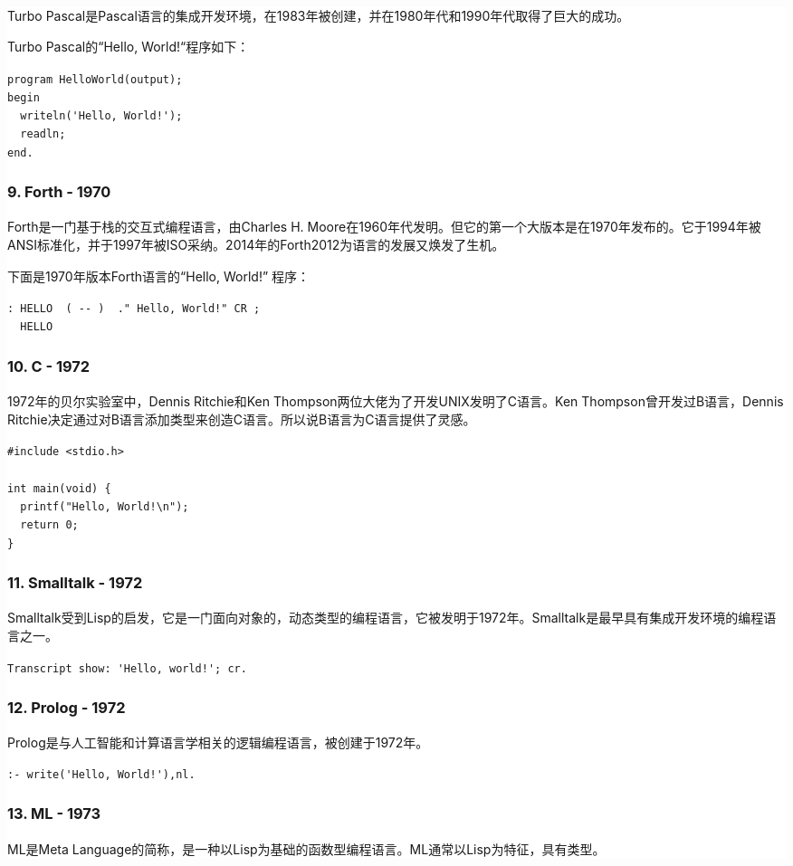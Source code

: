 Turbo Pascal是Pascal语言的集成开发环境，在1983年被创建，并在1980年代和1990年代取得了巨大的成功。

Turbo Pascal的“Hello, World!“程序如下：

```text
program HelloWorld(output);
begin
  writeln('Hello, World!');
  readln;
end.
```

### 9. Forth - 1970

Forth是一门基于栈的交互式编程语言，由Charles H. Moore在1960年代发明。但它的第一个大版本是在1970年发布的。它于1994年被ANSI标准化，并于1997年被ISO采纳。2014年的Forth2012为语言的发展又焕发了生机。

下面是1970年版本Forth语言的“Hello, World!” 程序：

```text
: HELLO  ( -- )  ." Hello, World!" CR ;
  HELLO
```

### 10. C - 1972

1972年的贝尔实验室中，Dennis Ritchie和Ken Thompson两位大佬为了开发UNIX发明了C语言。Ken Thompson曾开发过B语言，Dennis Ritchie决定通过对B语言添加类型来创造C语言。所以说B语言为C语言提供了灵感。

```text
#include <stdio.h>

int main(void) {
  printf("Hello, World!\n");
  return 0;
}
```

### 11. Smalltalk - 1972

Smalltalk受到Lisp的启发，它是一门面向对象的，动态类型的编程语言，它被发明于1972年。Smalltalk是最早具有集成开发环境的编程语言之一。

```text
Transcript show: 'Hello, world!'; cr.
```

### 12. Prolog - 1972

Prolog是与人工智能和计算语言学相关的逻辑编程语言，被创建于1972年。

```text
:- write('Hello, World!'),nl.
```

### 13. ML - 1973

ML是Meta Language的简称，是一种以Lisp为基础的函数型编程语言。ML通常以Lisp为特征，具有类型。
